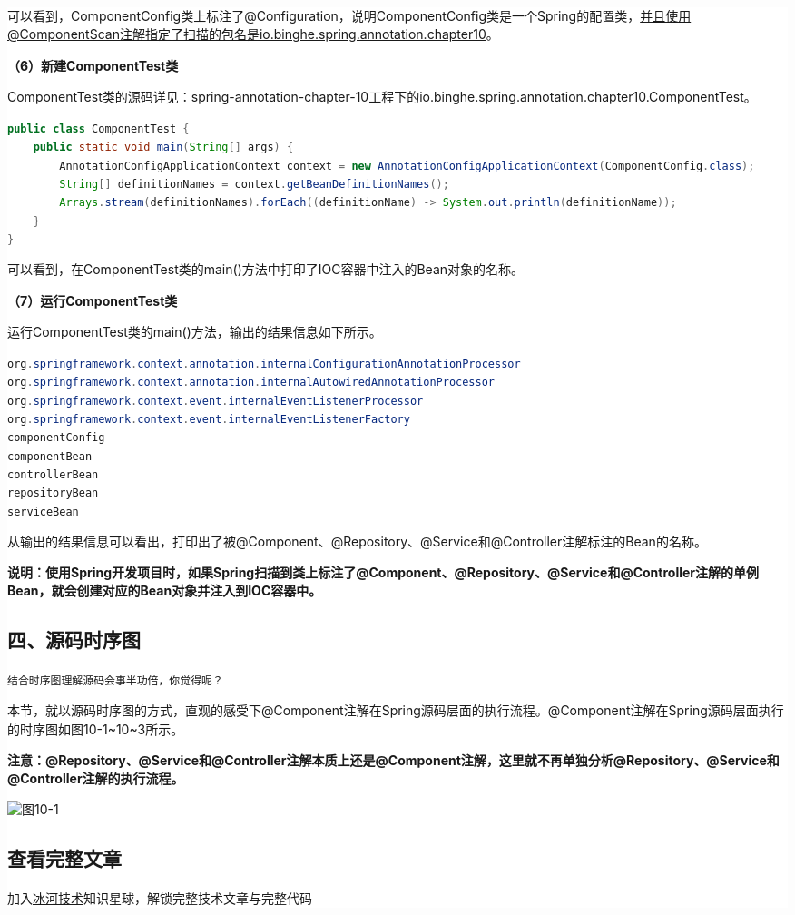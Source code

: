 可以看到，ComponentConfig类上标注了@Configuration，说明ComponentConfig类是一个Spring的配置类，并且使用@ComponentScan注解指定了扫描的包名是io.binghe.spring.annotation.chapter10。

**（6）新建ComponentTest类**

ComponentTest类的源码详见：spring-annotation-chapter-10工程下的io.binghe.spring.annotation.chapter10.ComponentTest。

```java
public class ComponentTest {
    public static void main(String[] args) {
        AnnotationConfigApplicationContext context = new AnnotationConfigApplicationContext(ComponentConfig.class);
        String[] definitionNames = context.getBeanDefinitionNames();
        Arrays.stream(definitionNames).forEach((definitionName) -> System.out.println(definitionName));
    }
}
```

可以看到，在ComponentTest类的main()方法中打印了IOC容器中注入的Bean对象的名称。

**（7）运行ComponentTest类**

运行ComponentTest类的main()方法，输出的结果信息如下所示。

```java
org.springframework.context.annotation.internalConfigurationAnnotationProcessor
org.springframework.context.annotation.internalAutowiredAnnotationProcessor
org.springframework.context.event.internalEventListenerProcessor
org.springframework.context.event.internalEventListenerFactory
componentConfig
componentBean
controllerBean
repositoryBean
serviceBean
```

从输出的结果信息可以看出，打印出了被@Component、@Repository、@Service和@Controller注解标注的Bean的名称。

**说明：使用Spring开发项目时，如果Spring扫描到类上标注了@Component、@Repository、@Service和@Controller注解的单例Bean，就会创建对应的Bean对象并注入到IOC容器中。**

## 四、源码时序图

`结合时序图理解源码会事半功倍，你觉得呢？`

本节，就以源码时序图的方式，直观的感受下@Component注解在Spring源码层面的执行流程。@Component注解在Spring源码层面执行的时序图如图10-1~10~3所示。

**注意：@Repository、@Service和@Controller注解本质上还是@Component注解，这里就不再单独分析@Repository、@Service和@Controller注解的执行流程。**

![图10-1](https://binghe.gitcode.host/assets/images/frame/spring/ioc/spring-core-2023-03-02-001.png)

## 查看完整文章

加入[冰河技术](http://m6z.cn/6aeFbs)知识星球，解锁完整技术文章与完整代码
